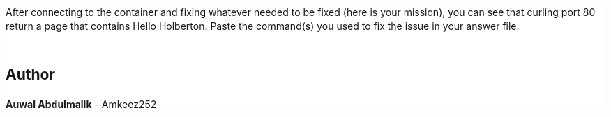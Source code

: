 After connecting to the container and fixing whatever needed to be fixed (here is your mission), you can see that curling port 80 return a page that contains Hello Holberton. Paste the command(s) you used to fix the issue in your answer file.

---

## Author
**Auwal Abdulmalik** - [Amkeez252](https://github.com/Amkeez252)
